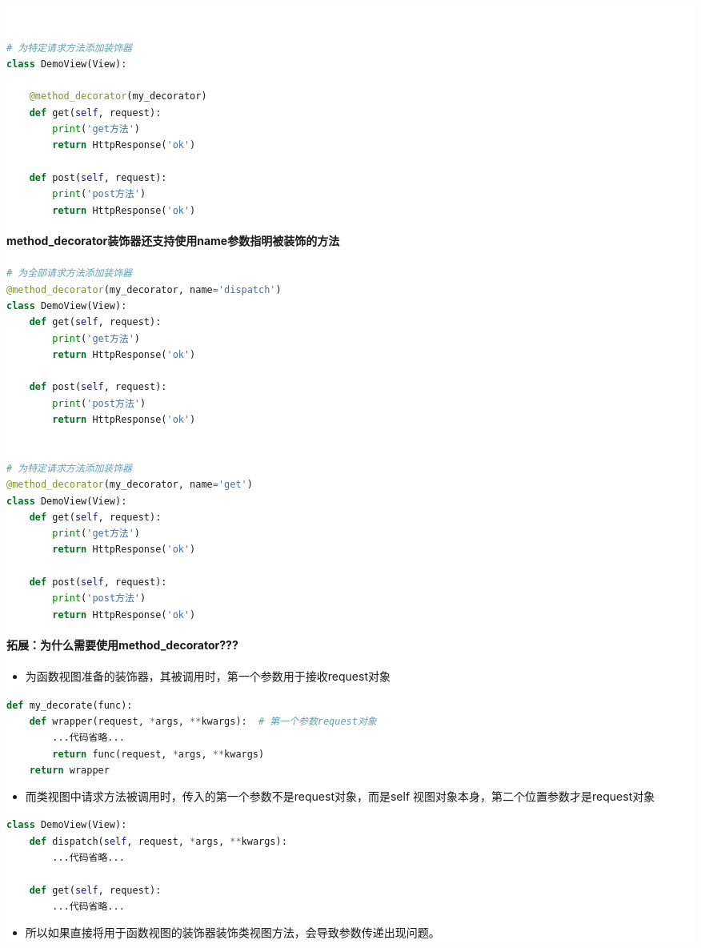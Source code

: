 ```python


# 为特定请求方法添加装饰器
class DemoView(View):

    @method_decorator(my_decorator)
    def get(self, request):
        print('get方法')
        return HttpResponse('ok')

    def post(self, request):
        print('post方法')
        return HttpResponse('ok')
```

#### method_decorator装饰器还支持使用name参数指明被装饰的方法
```python
# 为全部请求方法添加装饰器
@method_decorator(my_decorator, name='dispatch')
class DemoView(View):
    def get(self, request):
        print('get方法')
        return HttpResponse('ok')

    def post(self, request):
        print('post方法')
        return HttpResponse('ok')


# 为特定请求方法添加装饰器
@method_decorator(my_decorator, name='get')
class DemoView(View):
    def get(self, request):
        print('get方法')
        return HttpResponse('ok')

    def post(self, request):
        print('post方法')
        return HttpResponse('ok')
```
#### 拓展：为什么需要使用method_decorator???

- 为函数视图准备的装饰器，其被调用时，第一个参数用于接收request对象
```python
def my_decorate(func):
    def wrapper(request, *args, **kwargs):  # 第一个参数request对象
        ...代码省略...
        return func(request, *args, **kwargs)
    return wrapper
```
- 而类视图中请求方法被调用时，传入的第一个参数不是request对象，而是self 视图对象本身，第二个位置参数才是request对象
```python
class DemoView(View):
    def dispatch(self, request, *args, **kwargs):
        ...代码省略...

    def get(self, request):
        ...代码省略...
```
- 所以如果直接将用于函数视图的装饰器装饰类视图方法，会导致参数传递出现问题。
